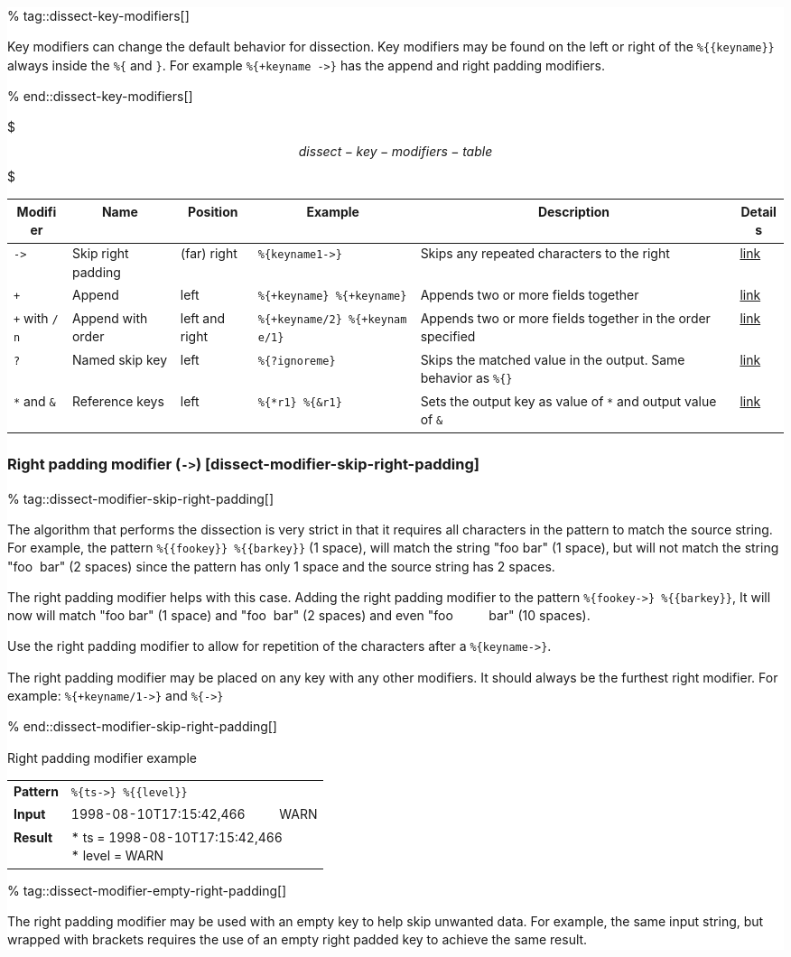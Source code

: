 %  tag::dissect-key-modifiers[]

Key modifiers can change the default behavior for dissection. Key modifiers may be found on the left or right of the `%{{keyname}}` always inside the `%{` and `}`. For example `%{+keyname ->}` has the append and right padding modifiers.

%  end::dissect-key-modifiers[]

$$$dissect-key-modifiers-table$$$

| Modifier | Name | Position | Example | Description | Details |
| --- | --- | --- | --- | --- | --- |
| `->` | Skip right padding | (far) right | `%{keyname1->}` | Skips any repeated characters to the right | [link](dissect-processor.md#dissect-modifier-skip-right-padding) |
| `+` | Append | left | `%{+keyname} %{+keyname}` | Appends two or more fields together | [link](dissect-processor.md#dissect-modifier-append-key) |
| `+` with `/n` | Append with order | left and right | `%{+keyname/2} %{+keyname/1}` | Appends two or more fields together in the order specified | [link](dissect-processor.md#dissect-modifier-append-key-with-order) |
| `?` | Named skip key | left | `%{?ignoreme}` | Skips the matched value in the output. Same behavior as `%{}` | [link](dissect-processor.md#dissect-modifier-named-skip-key) |
| `*` and `&` | Reference keys | left | `%{*r1} %{&r1}` | Sets the output key as value of `*` and output value of `&` | [link](dissect-processor.md#dissect-modifier-reference-keys) |

### Right padding modifier (`->`) [dissect-modifier-skip-right-padding]

%  tag::dissect-modifier-skip-right-padding[]

The algorithm that performs the dissection is very strict in that it requires all characters in the pattern to match the source string. For example, the pattern `%{{fookey}} %{{barkey}}` (1 space), will match the string "foo bar" (1 space), but will not match the string "foo  bar" (2 spaces) since the pattern has only 1 space and the source string has 2 spaces.

The right padding modifier helps with this case. Adding the right padding modifier to the pattern `%{fookey->} %{{barkey}}`, It will now will match "foo bar" (1 space) and "foo  bar" (2 spaces) and even "foo          bar" (10 spaces).

Use the right padding modifier to allow for repetition of the characters after a `%{keyname->}`.

The right padding modifier may be placed on any key with any other modifiers. It should always be the furthest right modifier. For example: `%{+keyname/1->}` and `%{->}`

%  end::dissect-modifier-skip-right-padding[]

Right padding modifier example

|     |     |
| --- | --- |
| **Pattern** | `%{ts->} %{{level}}` |
| **Input** | 1998-08-10T17:15:42,466          WARN |
| **Result** | * ts = 1998-08-10T17:15:42,466<br>* level = WARN<br> |

%  tag::dissect-modifier-empty-right-padding[]

The right padding modifier may be used with an empty key to help skip unwanted data. For example, the same input string, but wrapped with brackets requires the use of an empty right padded key to achieve the same result.
